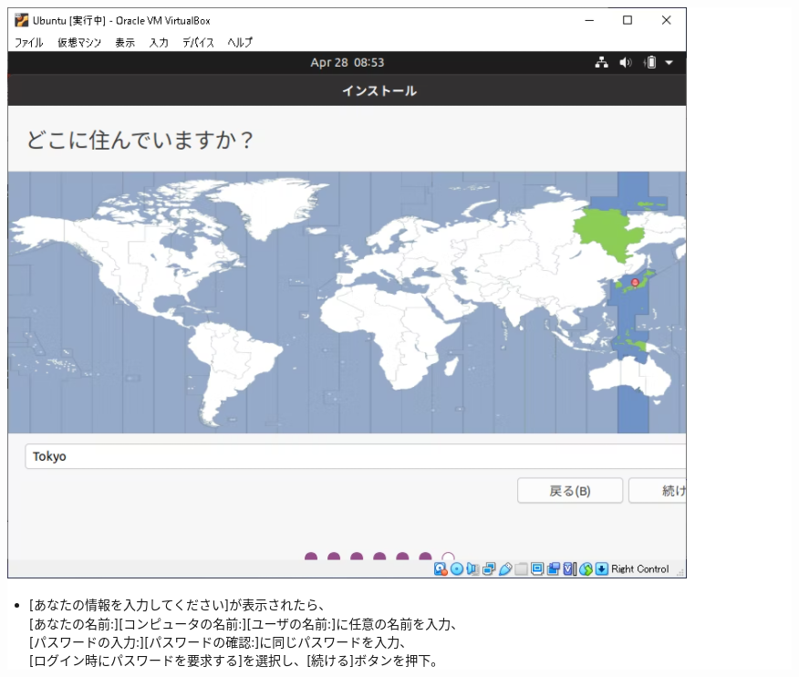  ![VirtualBoxの設定16](img/virtualbox_Ubuntu16.png)  

- [あなたの情報を入力してください]が表示されたら、  
  [あなたの名前:][コンピュータの名前:][ユーザの名前:]に任意の名前を入力、  
  [パスワードの入力:][パスワードの確認:]に同じパスワードを入力、  
  [ログイン時にパスワードを要求する]を選択し、[続ける]ボタンを押下。  